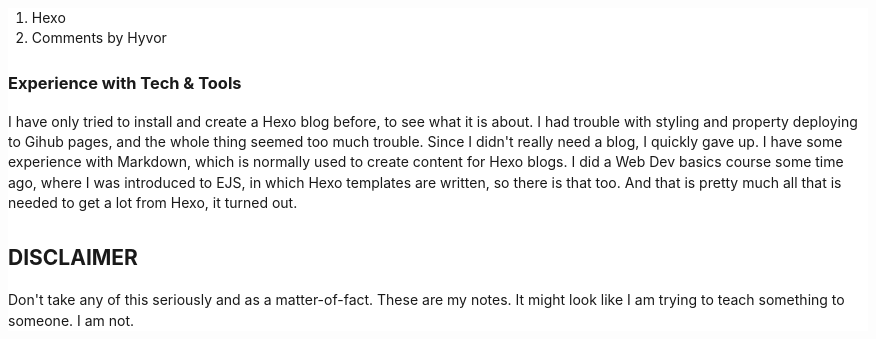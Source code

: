 1. Hexo
2. Comments by Hyvor

### Experience with Tech & Tools

I have only tried to install and create a Hexo blog before, to see what it is about. I had trouble with styling and property deploying to Gihub pages, and the whole thing seemed too much trouble. 
Since I didn't really need a blog, I quickly gave up.
I have some experience with Markdown, which is normally used to create content for Hexo blogs. 
I did a Web Dev basics course some time ago, where I was introduced to EJS, in which Hexo templates are written, so there is that too.
And that is pretty much all that is needed to get a lot from Hexo, it turned out.

## DISCLAIMER

Don't take any of this seriously and as a matter-of-fact. These are my notes. It might look like I am trying to teach something to someone. I am not.

